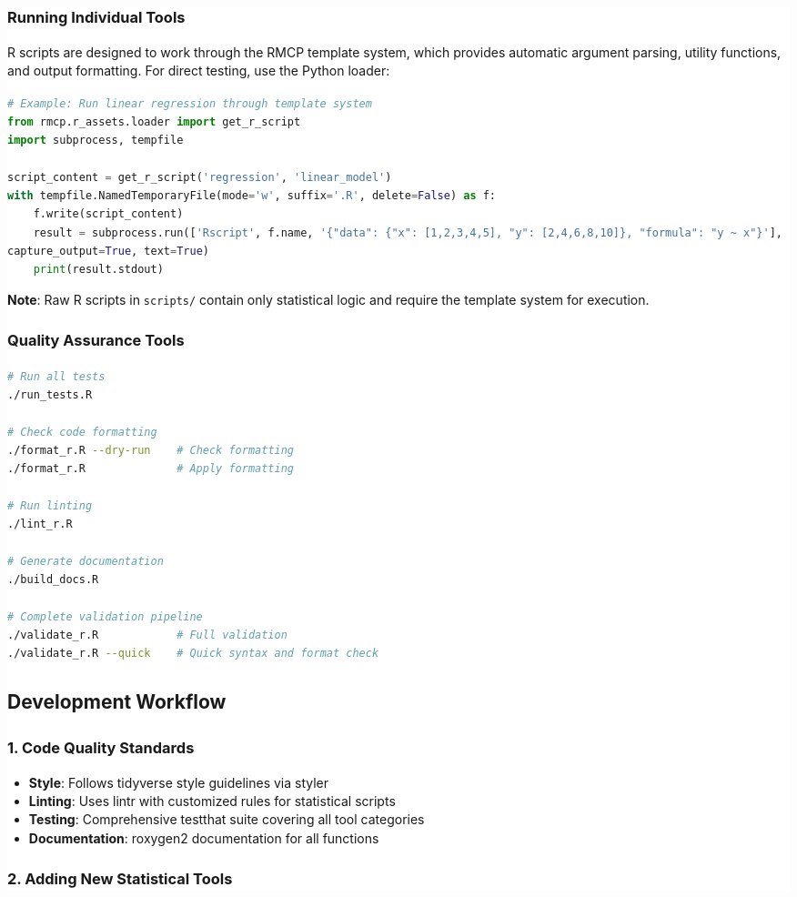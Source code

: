 ### Running Individual Tools

R scripts are designed to work through the RMCP template system, which provides automatic argument parsing, utility functions, and output formatting. For direct testing, use the Python loader:

```python
# Example: Run linear regression through template system
from rmcp.r_assets.loader import get_r_script
import subprocess, tempfile

script_content = get_r_script('regression', 'linear_model')
with tempfile.NamedTemporaryFile(mode='w', suffix='.R', delete=False) as f:
    f.write(script_content)
    result = subprocess.run(['Rscript', f.name, '{"data": {"x": [1,2,3,4,5], "y": [2,4,6,8,10]}, "formula": "y ~ x"}'], capture_output=True, text=True)
    print(result.stdout)
```

**Note**: Raw R scripts in `scripts/` contain only statistical logic and require the template system for execution.

### Quality Assurance Tools

```bash
# Run all tests
./run_tests.R

# Check code formatting
./format_r.R --dry-run    # Check formatting
./format_r.R              # Apply formatting

# Run linting
./lint_r.R

# Generate documentation
./build_docs.R

# Complete validation pipeline
./validate_r.R            # Full validation
./validate_r.R --quick    # Quick syntax and format check
```

## Development Workflow

### 1. Code Quality Standards

- **Style**: Follows tidyverse style guidelines via styler
- **Linting**: Uses lintr with customized rules for statistical scripts
- **Testing**: Comprehensive testthat suite covering all tool categories
- **Documentation**: roxygen2 documentation for all functions

### 2. Adding New Statistical Tools
